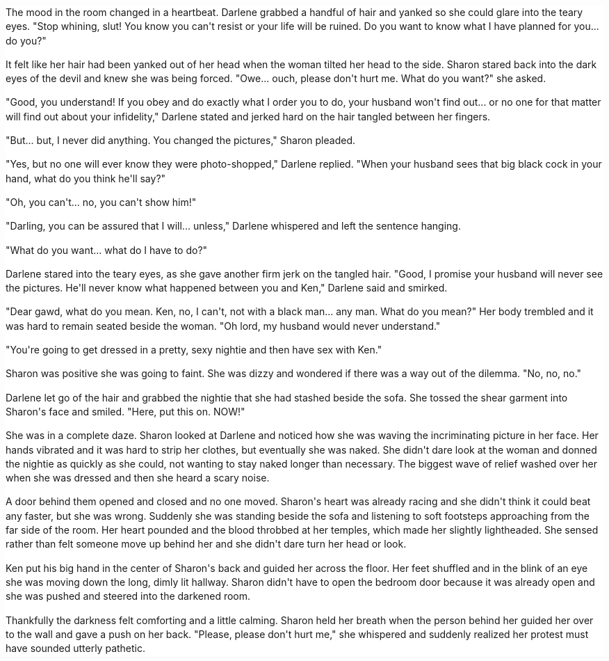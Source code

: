  The mood in the room changed in a heartbeat. Darlene grabbed a handful of hair and yanked so she could glare into the teary eyes. "Stop whining, slut! You know you can't resist or your life will be ruined. Do you want to know what I have planned for you... do you?" 

 It felt like her hair had been yanked out of her head when the woman tilted her head to the side. Sharon stared back into the dark eyes of the devil and knew she was being forced. "Owe... ouch, please don't hurt me. What do you want?" she asked. 

 "Good, you understand! If you obey and do exactly what I order you to do, your husband won't find out... or no one for that matter will find out about your infidelity," Darlene stated and jerked hard on the hair tangled between her fingers. 

 "But... but, I never did anything. You changed the pictures," Sharon pleaded. 

 "Yes, but no one will ever know they were photo-shopped," Darlene replied. "When your husband sees that big black cock in your hand, what do you think he'll say?" 

 "Oh, you can't... no, you can't show him!" 

 "Darling, you can be assured that I will... unless," Darlene whispered and left the sentence hanging. 

 "What do you want... what do I have to do?" 

 Darlene stared into the teary eyes, as she gave another firm jerk on the tangled hair. "Good, I promise your husband will never see the pictures. He'll never know what happened between you and Ken," Darlene said and smirked. 

 "Dear gawd, what do you mean. Ken, no, I can't, not with a black man... any man. What do you mean?" Her body trembled and it was hard to remain seated beside the woman. "Oh lord, my husband would never understand." 

 "You're going to get dressed in a pretty, sexy nightie and then have sex with Ken." 

 Sharon was positive she was going to faint. She was dizzy and wondered if there was a way out of the dilemma. "No, no, no." 

 Darlene let go of the hair and grabbed the nightie that she had stashed beside the sofa. She tossed the shear garment into Sharon's face and smiled. "Here, put this on. NOW!" 

 She was in a complete daze. Sharon looked at Darlene and noticed how she was waving the incriminating picture in her face. Her hands vibrated and it was hard to strip her clothes, but eventually she was naked. She didn't dare look at the woman and donned the nightie as quickly as she could, not wanting to stay naked longer than necessary. The biggest wave of relief washed over her when she was dressed and then she heard a scary noise. 

 A door behind them opened and closed and no one moved. Sharon's heart was already racing and she didn't think it could beat any faster, but she was wrong. Suddenly she was standing beside the sofa and listening to soft footsteps approaching from the far side of the room. Her heart pounded and the blood throbbed at her temples, which made her slightly lightheaded. She sensed rather than felt someone move up behind her and she didn't dare turn her head or look. 

 Ken put his big hand in the center of Sharon's back and guided her across the floor. Her feet shuffled and in the blink of an eye she was moving down the long, dimly lit hallway. Sharon didn't have to open the bedroom door because it was already open and she was pushed and steered into the darkened room. 

 Thankfully the darkness felt comforting and a little calming. Sharon held her breath when the person behind her guided her over to the wall and gave a push on her back. "Please, please don't hurt me," she whispered and suddenly realized her protest must have sounded utterly pathetic. 

